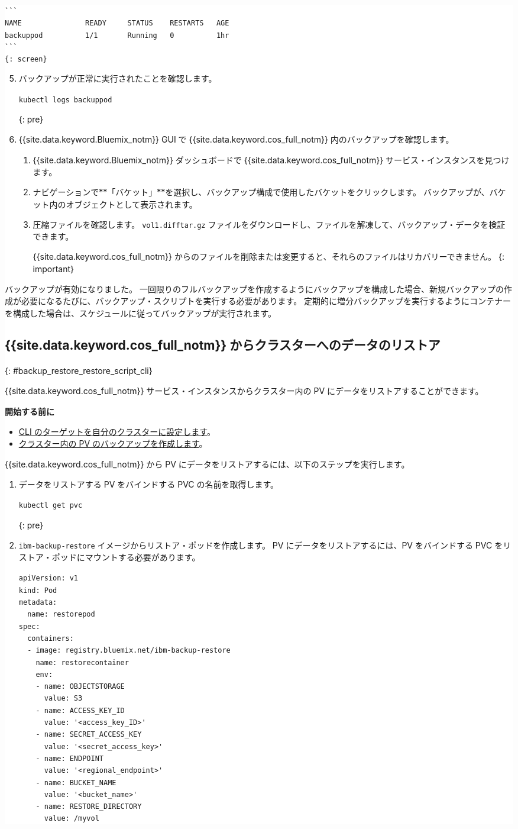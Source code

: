     ```
    NAME               READY     STATUS    RESTARTS   AGE
    backuppod          1/1       Running   0          1hr
    ```
    {: screen}

5. バックアップが正常に実行されたことを確認します。

    ```
    kubectl logs backuppod
    ```
    {: pre}

6. {{site.data.keyword.Bluemix_notm}} GUI で {{site.data.keyword.cos_full_notm}} 内のバックアップを確認します。
    1. {{site.data.keyword.Bluemix_notm}} ダッシュボードで {{site.data.keyword.cos_full_notm}} サービス・インスタンスを見つけます。
    2. ナビゲーションで**「バケット」**を選択し、バックアップ構成で使用したバケットをクリックします。 バックアップが、バケット内のオブジェクトとして表示されます。
    3. 圧縮ファイルを確認します。 `vol1.difftar.gz` ファイルをダウンロードし、ファイルを解凍して、バックアップ・データを検証できます。

       {{site.data.keyword.cos_full_notm}} からのファイルを削除または変更すると、それらのファイルはリカバリーできません。
       {: important}

バックアップが有効になりました。 一回限りのフルバックアップを作成するようにバックアップを構成した場合、新規バックアップの作成が必要になるたびに、バックアップ・スクリプトを実行する必要があります。 定期的に増分バックアップを実行するようにコンテナーを構成した場合は、スケジュールに従ってバックアップが実行されます。

## {{site.data.keyword.cos_full_notm}} からクラスターへのデータのリストア
{: #backup_restore_restore_script_cli}

{{site.data.keyword.cos_full_notm}} サービス・インスタンスからクラスター内の PV にデータをリストアすることができます。

**開始する前に**

- [CLI のターゲットを自分のクラスターに設定します](/docs/containers?topic=containers-cs_cli_install#cs_cli_configure)。
- [クラスター内の PV のバックアップを作成します](#backup_restore_scheduled_backup)。

{{site.data.keyword.cos_full_notm}} から PV にデータをリストアするには、以下のステップを実行します。

1. データをリストアする PV をバインドする PVC の名前を取得します。

   ```
   kubectl get pvc
   ```
   {: pre}

2. `ibm-backup-restore` イメージからリストア・ポッドを作成します。 PV にデータをリストアするには、PV をバインドする PVC をリストア・ポッドにマウントする必要があります。

   ```
   apiVersion: v1
   kind: Pod
   metadata:
     name: restorepod
   spec:
     containers:
     - image: registry.bluemix.net/ibm-backup-restore
       name: restorecontainer
       env:
       - name: OBJECTSTORAGE
         value: S3
       - name: ACCESS_KEY_ID
         value: '<access_key_ID>'
       - name: SECRET_ACCESS_KEY
         value: '<secret_access_key>'
       - name: ENDPOINT
         value: '<regional_endpoint>'
       - name: BUCKET_NAME
         value: '<bucket_name>'
       - name: RESTORE_DIRECTORY
         value: /myvol
   ```